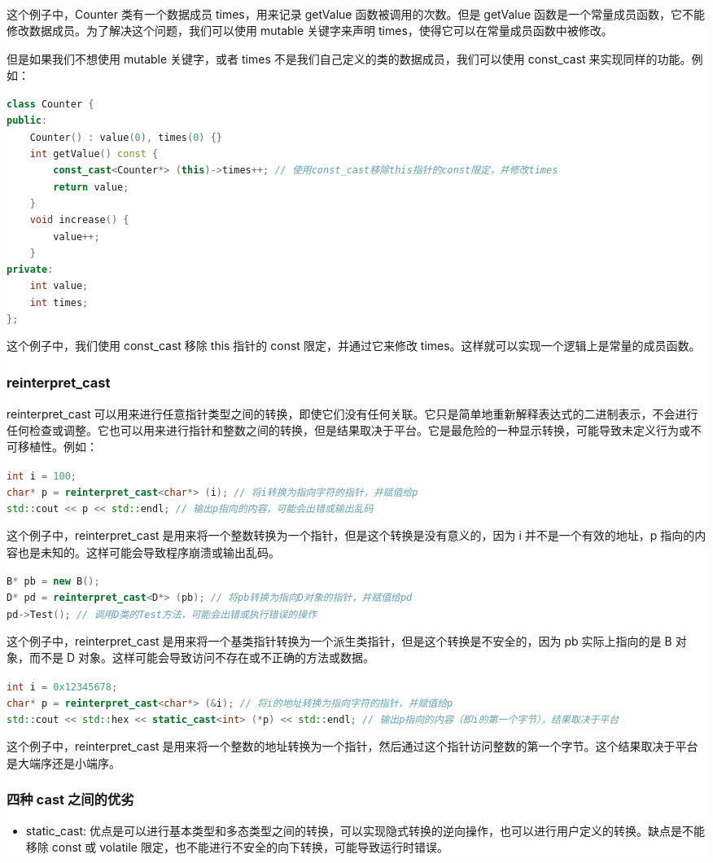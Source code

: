 这个例子中，Counter 类有一个数据成员 times，用来记录 getValue 函数被调用的次数。但是 getValue 函数是一个常量成员函数，它不能修改数据成员。为了解决这个问题，我们可以使用 mutable 关键字来声明 times，使得它可以在常量成员函数中被修改。

但是如果我们不想使用 mutable 关键字，或者 times 不是我们自己定义的类的数据成员，我们可以使用 const_cast 来实现同样的功能。例如：

```c++
class Counter { 
public: 
    Counter() : value(0), times(0) {} 
    int getValue() const { 
        const_cast<Counter*> (this)->times++; // 使用const_cast移除this指针的const限定，并修改times 
        return value; 
    } 
    void increase() { 
        value++; 
    } 
private: 
    int value; 
    int times; 
};
```

这个例子中，我们使用 const_cast 移除 this 指针的 const 限定，并通过它来修改 times。这样就可以实现一个逻辑上是常量的成员函数。

### reinterpret_cast

reinterpret_cast 可以用来进行任意指针类型之间的转换，即使它们没有任何关联。它只是简单地重新解释表达式的二进制表示，不会进行任何检查或调整。它也可以用来进行指针和整数之间的转换，但是结果取决于平台。它是最危险的一种显示转换，可能导致未定义行为或不可移植性。例如：

```c++
int i = 100;
char* p = reinterpret_cast<char*> (i); // 将i转换为指向字符的指针，并赋值给p
std::cout << p << std::endl; // 输出p指向的内容，可能会出错或输出乱码
```

这个例子中，reinterpret_cast 是用来将一个整数转换为一个指针，但是这个转换是没有意义的，因为 i 并不是一个有效的地址，p 指向的内容也是未知的。这样可能会导致程序崩溃或输出乱码。

```c++
B* pb = new B();
D* pd = reinterpret_cast<D*> (pb); // 将pb转换为指向D对象的指针，并赋值给pd
pd->Test(); // 调用D类的Test方法，可能会出错或执行错误的操作
```

这个例子中，reinterpret_cast 是用来将一个基类指针转换为一个派生类指针，但是这个转换是不安全的，因为 pb 实际上指向的是 B 对象，而不是 D 对象。这样可能会导致访问不存在或不正确的方法或数据。

```c++
int i = 0x12345678;
char* p = reinterpret_cast<char*> (&i); // 将i的地址转换为指向字符的指针，并赋值给p
std::cout << std::hex << static_cast<int> (*p) << std::endl; // 输出p指向的内容（即i的第一个字节），结果取决于平台
```

这个例子中，reinterpret_cast 是用来将一个整数的地址转换为一个指针，然后通过这个指针访问整数的第一个字节。这个结果取决于平台是大端序还是小端序。

### 四种 cast 之间的优劣

- static_cast: 优点是可以进行基本类型和多态类型之间的转换，可以实现隐式转换的逆向操作，也可以进行用户定义的转换。缺点是不能移除 const 或 volatile 限定，也不能进行不安全的向下转换，可能导致运行时错误。
